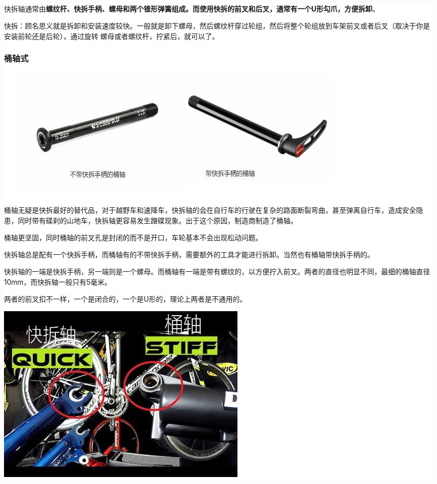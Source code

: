 快拆轴通常由**螺纹杆、快拆手柄、螺母和两个锥形弹簧组成。而使用快拆的前叉和后叉，通常有一个U形勾爪，方便拆卸**。

快拆：顾名思义就是拆卸和安装速度较快。一般就是卸下螺母，然后螺纹杆穿过轮组，然后将整个轮组放到车架前叉或者后叉（取决于你是安装前轮还是后轮），通过旋转 螺母或者螺纹杆，拧紧后，就可以了。

### 桶轴式

![image-20240102101807918](zz.assets/image-20240102101807918.png)

桶轴无疑是快拆最好的替代品，对于越野车和速降车，快拆轴的会在自行车的行驶在复杂的路面断裂弯曲，甚至弹离自行车，造成安全隐患，同时带有碟刹的山地车，快拆轴更容易发生蹭碟现象。出于这个原因，制造商制造了桶轴。

桶轴更坚固，同时桶轴的前叉孔是封闭的而不是开口，车轮基本不会出现松动问题。



快拆轴总是配有一个快拆手柄，而桶轴有的不带快拆手柄，需要额外的工具才能进行拆卸。当然也有桶轴带快拆手柄的。

快拆轴的一端是快拆手柄，另一端则是一个螺母。而桶轴有一端是带有螺纹的，以方便拧入前叉。两者的直径也明显不同，最细的桶轴直径10mm，而快拆轴一般只有5毫米。

两者的前叉扣不一样，一个是闭合的，一个是U形的，理论上两者是不通用的。

![image-20240102102106594](zz.assets/image-20240102102106594.png)




